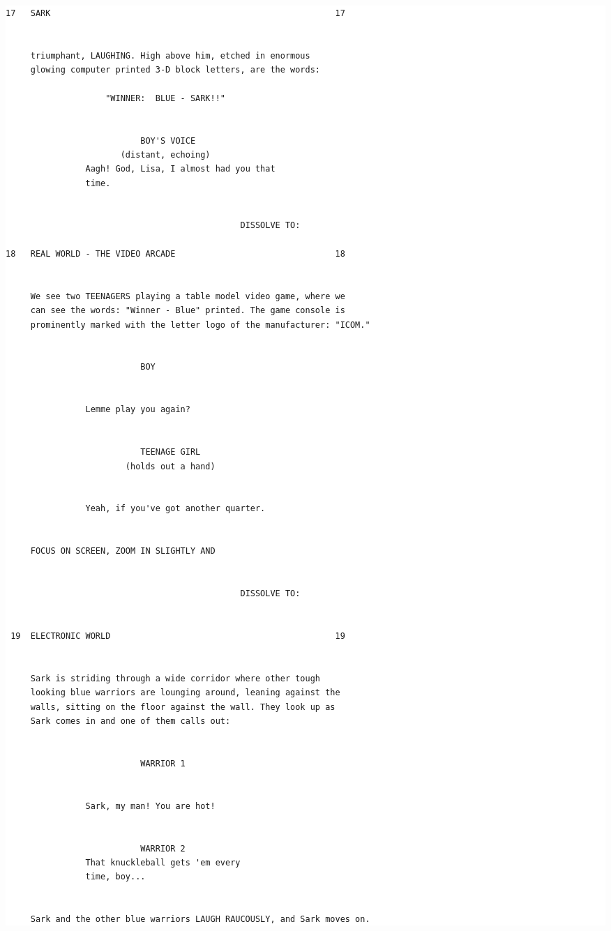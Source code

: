     17   SARK                                                         17


         triumphant, LAUGHING. High above him, etched in enormous
         glowing computer printed 3-D block letters, are the words:

                        "WINNER:  BLUE - SARK!!"


                               BOY'S VOICE
                           (distant, echoing)
                    Aagh! God, Lisa, I almost had you that
                    time.


                                                   DISSOLVE TO:

    18   REAL WORLD - THE VIDEO ARCADE                                18


         We see two TEENAGERS playing a table model video game, where we
         can see the words: "Winner - Blue" printed. The game console is
         prominently marked with the letter logo of the manufacturer: "ICOM."


                               BOY


                    Lemme play you again?


                               TEENAGE GIRL
                            (holds out a hand)


                    Yeah, if you've got another quarter.


         FOCUS ON SCREEN, ZOOM IN SLIGHTLY AND


                                                   DISSOLVE TO:


     19  ELECTRONIC WORLD                                             19


         Sark is striding through a wide corridor where other tough
         looking blue warriors are lounging around, leaning against the
         walls, sitting on the floor against the wall. They look up as
         Sark comes in and one of them calls out:


                               WARRIOR 1


                    Sark, my man! You are hot!


                               WARRIOR 2
                    That knuckleball gets 'em every
                    time, boy...


         Sark and the other blue warriors LAUGH RAUCOUSLY, and Sark moves on.

